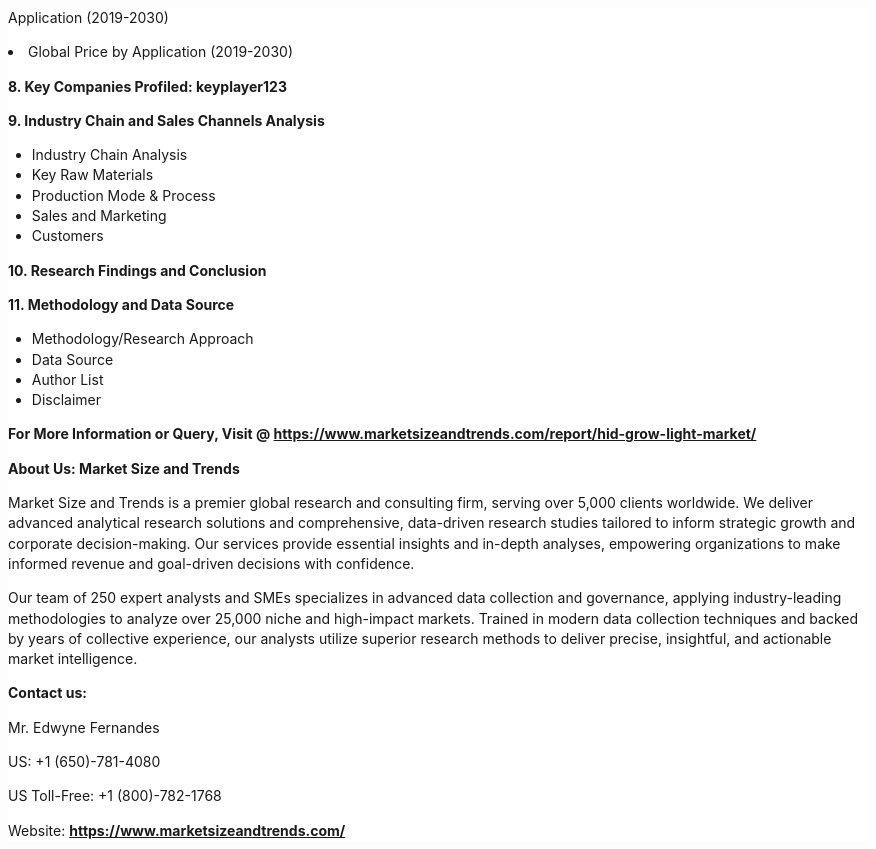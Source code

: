 Application (2019-2030)</li><li>Global Price by Application (2019-2030)</li></ul><p><strong>8. Key Companies Profiled: keyplayer123</strong></p><p><strong>9. Industry Chain and Sales Channels Analysis</strong></p><ul><li>Industry Chain Analysis</li><li>Key Raw Materials</li><li>Production Mode &amp; Process</li><li>Sales and Marketing</li><li>Customers</li></ul><p><strong>10. Research Findings and Conclusion</strong></p><p><strong>11. Methodology and Data Source</strong></p><ul><li>Methodology/Research Approach</li><li>Data Source</li><li>Author List</li><li>Disclaimer</li></ul></p><p><strong>For More Information or Query, Visit @ <a href="https://www.marketsizeandtrends.com/report/hid-grow-light-market/">https://www.marketsizeandtrends.com/report/hid-grow-light-market/</a></strong></p><p><strong>About Us: Market Size and Trends</strong></p><p>Market Size and Trends is a premier global research and consulting firm, serving over 5,000 clients worldwide. We deliver advanced analytical research solutions and comprehensive, data-driven research studies tailored to inform strategic growth and corporate decision-making. Our services provide essential insights and in-depth analyses, empowering organizations to make informed revenue and goal-driven decisions with confidence.</p><p>Our team of 250 expert analysts and SMEs specializes in advanced data collection and governance, applying industry-leading methodologies to analyze over 25,000 niche and high-impact markets. Trained in modern data collection techniques and backed by years of collective experience, our analysts utilize superior research methods to deliver precise, insightful, and actionable market intelligence.</p><p><strong>Contact us:</strong></p><p>Mr. Edwyne Fernandes</p><p>US: +1 (650)-781-4080</p><p>US Toll-Free: +1 (800)-782-1768</p><p>Website: <strong><a href="https://www.marketsizeandtrends.com/">https://www.marketsizeandtrends.com/</a></strong></p>
